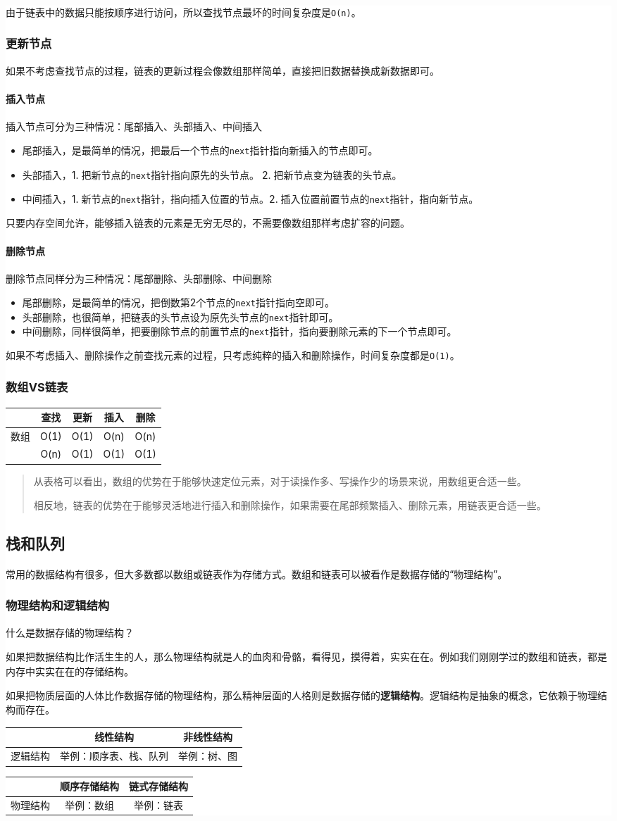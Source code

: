 由于链表中的数据只能按顺序进行访问，所以查找节点最坏的时间复杂度是`O(n)`。

### 更新节点

如果不考虑查找节点的过程，链表的更新过程会像数组那样简单，直接把旧数据替换成新数据即可。

#### 插入节点

插入节点可分为三种情况：尾部插入、头部插入、中间插入

- 尾部插入，是最简单的情况，把最后一个节点的`next`指针指向新插入的节点即可。

- 头部插入，1. 把新节点的`next`指针指向原先的头节点。 2. 把新节点变为链表的头节点。
- 中间插入，1. 新节点的`next`指针，指向插入位置的节点。2. 插入位置前置节点的`next`指针，指向新节点。

只要内存空间允许，能够插入链表的元素是无穷无尽的，不需要像数组那样考虑扩容的问题。

#### 删除节点

删除节点同样分为三种情况：尾部删除、头部删除、中间删除

- 尾部删除，是最简单的情况，把倒数第2个节点的`next`指针指向空即可。
- 头部删除，也很简单，把链表的头节点设为原先头节点的`next`指针即可。
- 中间删除，同样很简单，把要删除节点的前置节点的`next`指针，指向要删除元素的下一个节点即可。

如果不考虑插入、删除操作之前查找元素的过程，只考虑纯粹的插入和删除操作，时间复杂度都是`O(1)`。

### 数组VS链表

|      | 查找 | 更新 | 插入 | 删除 |
| :--: | :--: | :--: | :--: | :--: |
| 数组 | O(1) | O(1) | O(n) | O(n) |
|      | O(n) | O(1) | O(1) | O(1) |

> 从表格可以看出，数组的优势在于能够快速定位元素，对于读操作多、写操作少的场景来说，用数组更合适一些。
>
> 相反地，链表的优势在于能够灵活地进行插入和删除操作，如果需要在尾部频繁插入、删除元素，用链表更合适一些。

## 栈和队列

常用的数据结构有很多，但大多数都以数组或链表作为存储方式。数组和链表可以被看作是数据存储的“物理结构”。

### 物理结构和逻辑结构

什么是数据存储的物理结构？

如果把数据结构比作活生生的人，那么物理结构就是人的血肉和骨骼，看得见，摸得着，实实在在。例如我们刚刚学过的数组和链表，都是内存中实实在在的存储结构。

如果把物质层面的人体比作数据存储的物理结构，那么精神层面的人格则是数据存储的**逻辑结构**。逻辑结构是抽象的概念，它依赖于物理结构而存在。

|          |        线性结构        |  非线性结构  |
| :------: | :--------------------: | :----------: |
| 逻辑结构 | 举例：顺序表、栈、队列 | 举例：树、图 |

|          | 顺序存储结构 | 链式存储结构 |
| :------: | :----------: | :----------: |
| 物理结构 |  举例：数组  |  举例：链表  |
